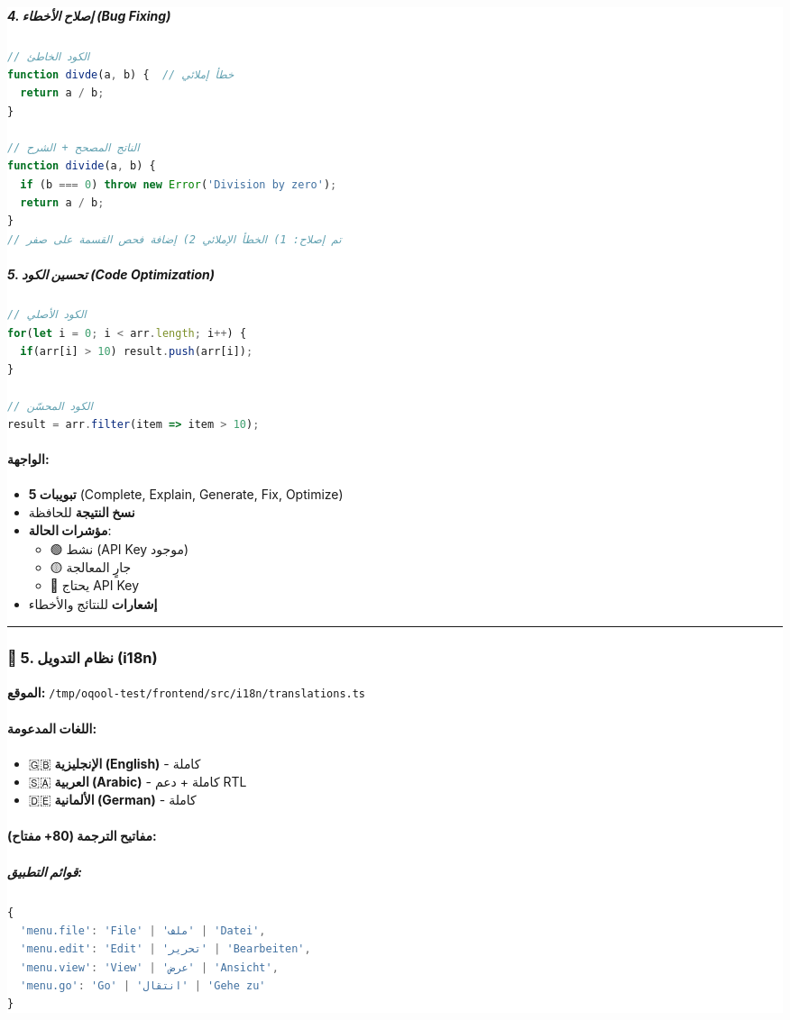 ##### 4. إصلاح الأخطاء (Bug Fixing)
```typescript
// الكود الخاطئ
function divde(a, b) {  // خطأ إملائي
  return a / b;
}

// الناتج المصحح + الشرح
function divide(a, b) {
  if (b === 0) throw new Error('Division by zero');
  return a / b;
}
// تم إصلاح: 1) الخطأ الإملائي 2) إضافة فحص القسمة على صفر
```

##### 5. تحسين الكود (Code Optimization)
```typescript
// الكود الأصلي
for(let i = 0; i < arr.length; i++) {
  if(arr[i] > 10) result.push(arr[i]);
}

// الكود المحسّن
result = arr.filter(item => item > 10);
```

#### الواجهة:
- **5 تبويبات** (Complete, Explain, Generate, Fix, Optimize)
- **نسخ النتيجة** للحافظة
- **مؤشرات الحالة**:
  - 🟢 نشط (API Key موجود)
  - 🟡 جارٍ المعالجة
  - 🔴 يحتاج API Key
- **إشعارات** للنتائج والأخطاء

---

### 🔷 5. نظام التدويل (i18n)

**الموقع:** `/tmp/oqool-test/frontend/src/i18n/translations.ts`

#### اللغات المدعومة:
- 🇬🇧 **الإنجليزية (English)** - كاملة
- 🇸🇦 **العربية (Arabic)** - كاملة + دعم RTL
- 🇩🇪 **الألمانية (German)** - كاملة

#### مفاتيح الترجمة (80+ مفتاح):

##### قوائم التطبيق:
```typescript
{
  'menu.file': 'File' | 'ملف' | 'Datei',
  'menu.edit': 'Edit' | 'تحرير' | 'Bearbeiten',
  'menu.view': 'View' | 'عرض' | 'Ansicht',
  'menu.go': 'Go' | 'انتقال' | 'Gehe zu'
}
```

